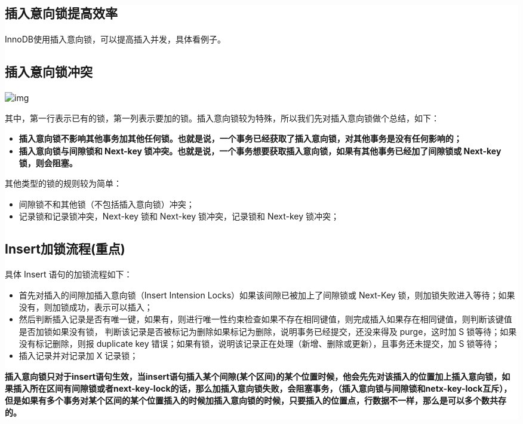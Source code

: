 

## 插入意向锁提高效率



InnoDB使用插入意向锁，可以提高插入并发，具体看例子。











## 插入意向锁冲突

![img](../../images/mysql%E4%BA%8B%E5%8A%A1%E9%9A%94%E7%A6%BB%E7%BA%A7%E5%88%AB%E4%B8%8E%E9%94%81%E6%9C%BA%E5%88%B6/v2-7393ed4d69d62f34af463b5cf446b7f6_720w.jpg)









其中，第一行表示已有的锁，第一列表示要加的锁。插入意向锁较为特殊，所以我们先对插入意向锁做个总结，如下：

- **插入意向锁不影响其他事务加其他任何锁。也就是说，一个事务已经获取了插入意向锁，对其他事务是没有任何影响的；**
- **插入意向锁与间隙锁和 Next-key 锁冲突。也就是说，一个事务想要获取插入意向锁，如果有其他事务已经加了间隙锁或 Next-key 锁，则会阻塞。**

其他类型的锁的规则较为简单：

- 间隙锁不和其他锁（不包括插入意向锁）冲突；
- 记录锁和记录锁冲突，Next-key 锁和 Next-key 锁冲突，记录锁和 Next-key 锁冲突；









## Insert加锁流程(重点)



具体 Insert 语句的加锁流程如下：

- 首先对插入的间隙加插入意向锁（Insert Intension Locks）如果该间隙已被加上了间隙锁或 Next-Key 锁，则加锁失败进入等待；如果没有，则加锁成功，表示可以插入；
- 然后判断插入记录是否有唯一键，如果有，则进行唯一性约束检查如果不存在相同键值，则完成插入如果存在相同键值，则判断该键值是否加锁如果没有锁， 判断该记录是否被标记为删除如果标记为删除，说明事务已经提交，还没来得及 purge，这时加 S 锁等待；如果没有标记删除，则报 duplicate key 错误；如果有锁，说明该记录正在处理（新增、删除或更新），且事务还未提交，加 S 锁等待；
- 插入记录并对记录加 X 记录锁；







**插入意向锁只对于insert语句生效，当insert语句插入某个间隙(某个区间)的某个位置时候，他会先先对该插入的位置加上插入意向锁，如果插入所在区间有间隙锁或者next-key-lock的话，那么加插入意向锁失败，会阻塞事务，（插入意向锁与间隙锁和netx-key-lock互斥），但是如果有多个事务对某个区间的某个位置插入的时候加插入意向锁的时候，只要插入的位置点，行数据不一样，那么是可以多个数共存的。**

